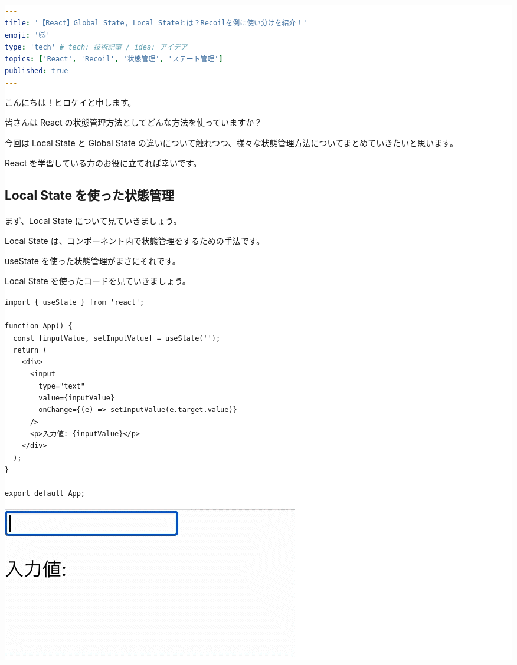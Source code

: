 ```yaml
---
title: '【React】Global State, Local Stateとは？Recoilを例に使い分けを紹介！'
emoji: '😽'
type: 'tech' # tech: 技術記事 / idea: アイデア
topics: ['React', 'Recoil', '状態管理', 'ステート管理']
published: true
---
```


こんにちは！ヒロケイと申します。

皆さんは React の状態管理方法としてどんな方法を使っていますか？

今回は Local State と Global State の違いについて触れつつ、様々な状態管理方法についてまとめていきたいと思います。

React を学習している方のお役に立てれば幸いです。

## Local State を使った状態管理

まず、Local State について見ていきましょう。

Local State は、コンポーネント内で状態管理をするための手法です。

useState を使った状態管理がまさにそれです。

Local State を使ったコードを見ていきましょう。

```
import { useState } from 'react';

function App() {
  const [inputValue, setInputValue] = useState('');
  return (
    <div>
      <input
        type="text"
        value={inputValue}
        onChange={(e) => setInputValue(e.target.value)}
      />
      <p>入力値: {inputValue}</p>
    </div>
  );
}

export default App;
```

![](/images/screenshot_2022-12-17_11_16_00_AdobeExpress.gif)
